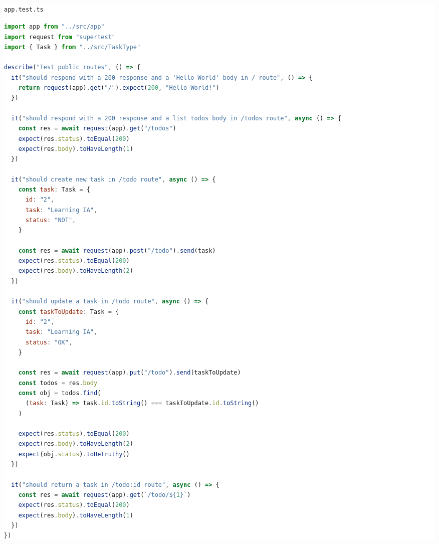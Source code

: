`app.test.ts`

```javascript
import app from "../src/app"
import request from "supertest"
import { Task } from "../src/TaskType"

describe("Test public routes", () => {
  it("should respond with a 200 response and a 'Hello World' body in / route", () => {
    return request(app).get("/").expect(200, "Hello World!")
  })

  it("should respond with a 200 response and a list todos body in /todos route", async () => {
    const res = await request(app).get("/todos")
    expect(res.status).toEqual(200)
    expect(res.body).toHaveLength(1)
  })

  it("should create new task in /todo route", async () => {
    const task: Task = {
      id: "2",
      task: "Learning IA",
      status: "NOT",
    }

    const res = await request(app).post("/todo").send(task)
    expect(res.status).toEqual(200)
    expect(res.body).toHaveLength(2)
  })

  it("should update a task in /todo route", async () => {
    const taskToUpdate: Task = {
      id: "2",
      task: "Learning IA",
      status: "OK",
    }

    const res = await request(app).put("/todo").send(taskToUpdate)
    const todos = res.body
    const obj = todos.find(
      (task: Task) => task.id.toString() === taskToUpdate.id.toString()
    )

    expect(res.status).toEqual(200)
    expect(res.body).toHaveLength(2)
    expect(obj.status).toBeTruthy()
  })

  it("should return a task in /todo:id route", async () => {
    const res = await request(app).get(`/todo/${1}`)
    expect(res.status).toEqual(200)
    expect(res.body).toHaveLength(1)
  })
})
```
